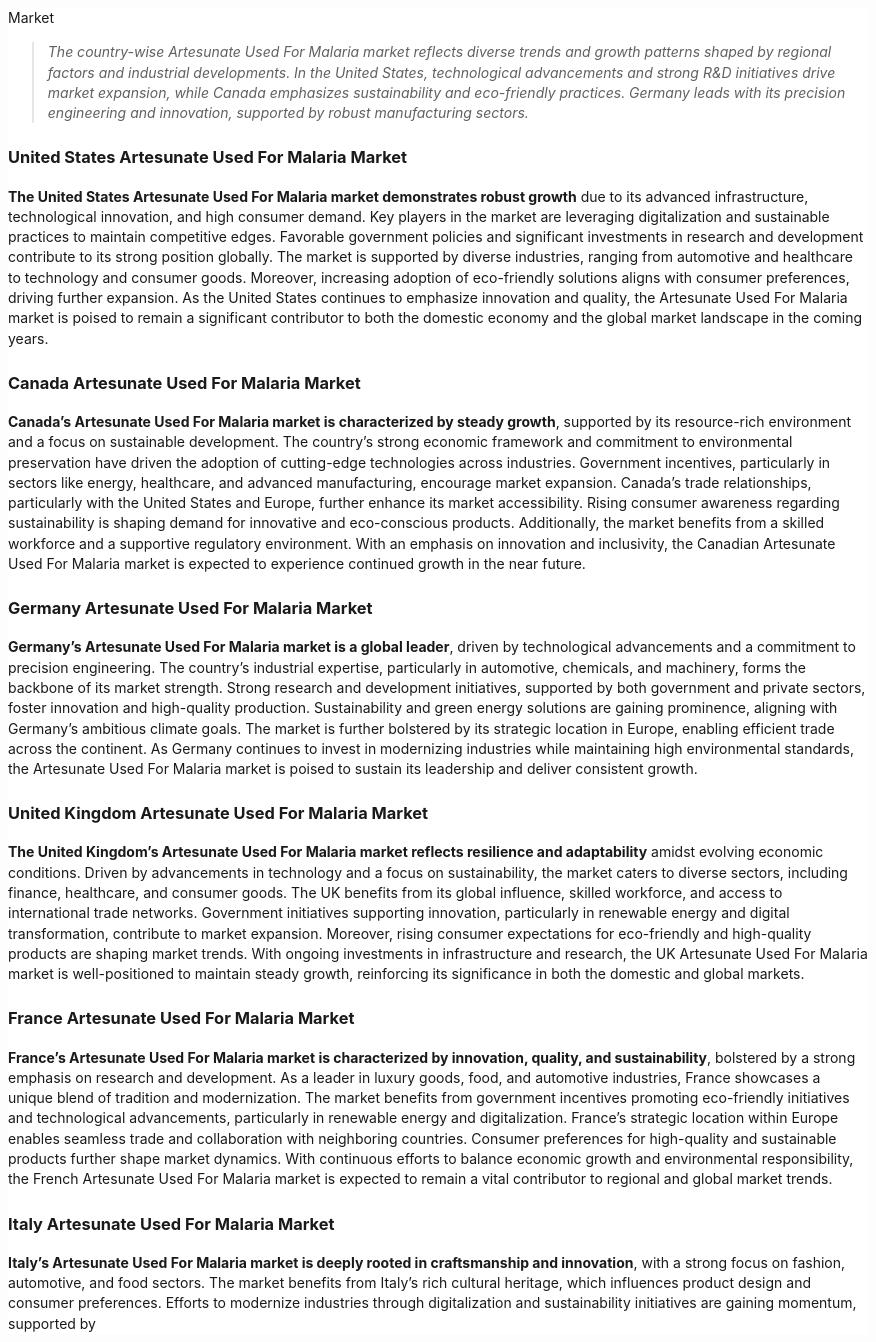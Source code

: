Market<br /></span></h1><blockquote><p><em><span class="">The country-wise Artesunate Used For Malaria market reflects diverse trends and growth patterns shaped by regional factors and industrial developments. In the United States, technological advancements and strong R&amp;D initiatives drive market expansion, while Canada emphasizes sustainability and eco-friendly practices. Germany leads with its precision engineering and innovation, supported by robust manufacturing sectors.</span></em></p></blockquote><h3><strong>United States Artesunate Used For Malaria Market</strong></h3><p><strong>The United States Artesunate Used For Malaria market demonstrates robust growth</strong> due to its advanced infrastructure, technological innovation, and high consumer demand. Key players in the market are leveraging digitalization and sustainable practices to maintain competitive edges. Favorable government policies and significant investments in research and development contribute to its strong position globally. The market is supported by diverse industries, ranging from automotive and healthcare to technology and consumer goods. Moreover, increasing adoption of eco-friendly solutions aligns with consumer preferences, driving further expansion. As the United States continues to emphasize innovation and quality, the Artesunate Used For Malaria market is poised to remain a significant contributor to both the domestic economy and the global market landscape in the coming years.</p><h3><strong>Canada Artesunate Used For Malaria Market</strong></h3><p><strong>Canada&rsquo;s Artesunate Used For Malaria market is characterized by steady growth</strong>, supported by its resource-rich environment and a focus on sustainable development. The country&rsquo;s strong economic framework and commitment to environmental preservation have driven the adoption of cutting-edge technologies across industries. Government incentives, particularly in sectors like energy, healthcare, and advanced manufacturing, encourage market expansion. Canada&rsquo;s trade relationships, particularly with the United States and Europe, further enhance its market accessibility. Rising consumer awareness regarding sustainability is shaping demand for innovative and eco-conscious products. Additionally, the market benefits from a skilled workforce and a supportive regulatory environment. With an emphasis on innovation and inclusivity, the Canadian Artesunate Used For Malaria market is expected to experience continued growth in the near future.</p><h3><strong>Germany Artesunate Used For Malaria Market</strong></h3><p><strong>Germany&rsquo;s Artesunate Used For Malaria market is a global leader</strong>, driven by technological advancements and a commitment to precision engineering. The country&rsquo;s industrial expertise, particularly in automotive, chemicals, and machinery, forms the backbone of its market strength. Strong research and development initiatives, supported by both government and private sectors, foster innovation and high-quality production. Sustainability and green energy solutions are gaining prominence, aligning with Germany&rsquo;s ambitious climate goals. The market is further bolstered by its strategic location in Europe, enabling efficient trade across the continent. As Germany continues to invest in modernizing industries while maintaining high environmental standards, the Artesunate Used For Malaria market is poised to sustain its leadership and deliver consistent growth.</p><h3><strong>United Kingdom Artesunate Used For Malaria Market</strong></h3><p><strong>The United Kingdom&rsquo;s Artesunate Used For Malaria market reflects resilience and adaptability</strong> amidst evolving economic conditions. Driven by advancements in technology and a focus on sustainability, the market caters to diverse sectors, including finance, healthcare, and consumer goods. The UK benefits from its global influence, skilled workforce, and access to international trade networks. Government initiatives supporting innovation, particularly in renewable energy and digital transformation, contribute to market expansion. Moreover, rising consumer expectations for eco-friendly and high-quality products are shaping market trends. With ongoing investments in infrastructure and research, the UK Artesunate Used For Malaria market is well-positioned to maintain steady growth, reinforcing its significance in both the domestic and global markets.</p><h3><strong>France Artesunate Used For Malaria Market</strong></h3><p><strong>France&rsquo;s Artesunate Used For Malaria market is characterized by innovation, quality, and sustainability</strong>, bolstered by a strong emphasis on research and development. As a leader in luxury goods, food, and automotive industries, France showcases a unique blend of tradition and modernization. The market benefits from government incentives promoting eco-friendly initiatives and technological advancements, particularly in renewable energy and digitalization. France&rsquo;s strategic location within Europe enables seamless trade and collaboration with neighboring countries. Consumer preferences for high-quality and sustainable products further shape market dynamics. With continuous efforts to balance economic growth and environmental responsibility, the French Artesunate Used For Malaria market is expected to remain a vital contributor to regional and global market trends.</p><h3><strong>Italy Artesunate Used For Malaria Market</strong></h3><p><strong>Italy&rsquo;s Artesunate Used For Malaria market is deeply rooted in craftsmanship and innovation</strong>, with a strong focus on fashion, automotive, and food sectors. The market benefits from Italy&rsquo;s rich cultural heritage, which influences product design and consumer preferences. Efforts to modernize industries through digitalization and sustainability initiatives are gaining momentum, supported by
